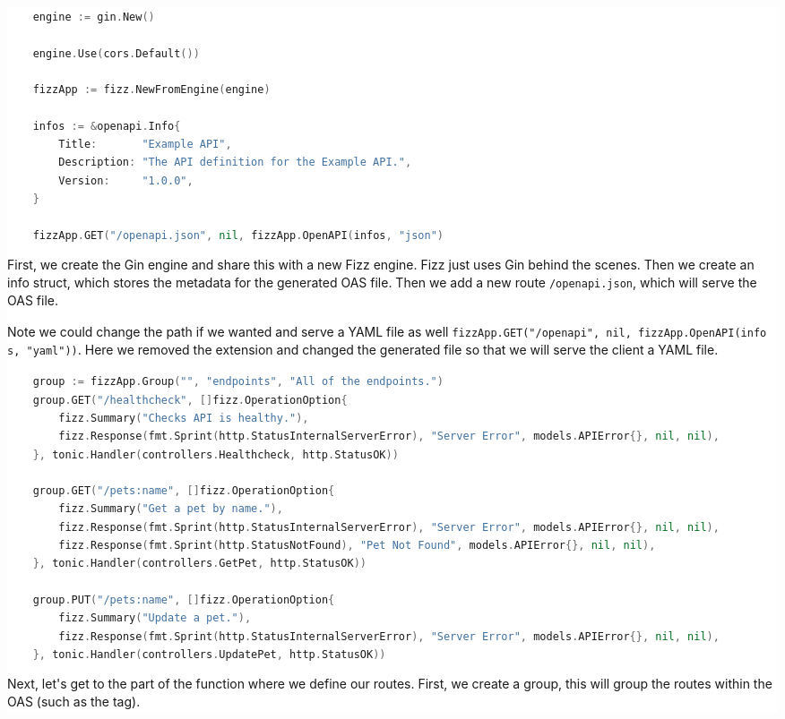 ```go
	engine := gin.New()

	engine.Use(cors.Default())

	fizzApp := fizz.NewFromEngine(engine)

	infos := &openapi.Info{
		Title:       "Example API",
		Description: "The API definition for the Example API.",
		Version:     "1.0.0",
	}

	fizzApp.GET("/openapi.json", nil, fizzApp.OpenAPI(infos, "json")
```

First, we create the Gin engine and share this with a new Fizz engine. Fizz just uses Gin behind the scenes.
Then we create an info struct, which stores the metadata for the generated OAS file. Then we add a new route
`/openapi.json`, which will serve the OAS file.

Note we could change the path if we wanted and serve
a YAML file as well `fizzApp.GET("/openapi", nil, fizzApp.OpenAPI(infos, "yaml"))`. Here we removed the
extension and changed the generated file so that we will serve the client a YAML file.

```go
	group := fizzApp.Group("", "endpoints", "All of the endpoints.")
	group.GET("/healthcheck", []fizz.OperationOption{
		fizz.Summary("Checks API is healthy."),
		fizz.Response(fmt.Sprint(http.StatusInternalServerError), "Server Error", models.APIError{}, nil, nil),
	}, tonic.Handler(controllers.Healthcheck, http.StatusOK))

	group.GET("/pets:name", []fizz.OperationOption{
		fizz.Summary("Get a pet by name."),
		fizz.Response(fmt.Sprint(http.StatusInternalServerError), "Server Error", models.APIError{}, nil, nil),
		fizz.Response(fmt.Sprint(http.StatusNotFound), "Pet Not Found", models.APIError{}, nil, nil),
	}, tonic.Handler(controllers.GetPet, http.StatusOK))

	group.PUT("/pets:name", []fizz.OperationOption{
		fizz.Summary("Update a pet."),
		fizz.Response(fmt.Sprint(http.StatusInternalServerError), "Server Error", models.APIError{}, nil, nil),
	}, tonic.Handler(controllers.UpdatePet, http.StatusOK))
```

Next, let's get to the part of the function where we define our routes. First, we create a group, this will group the
routes within the OAS (such as the tag).
